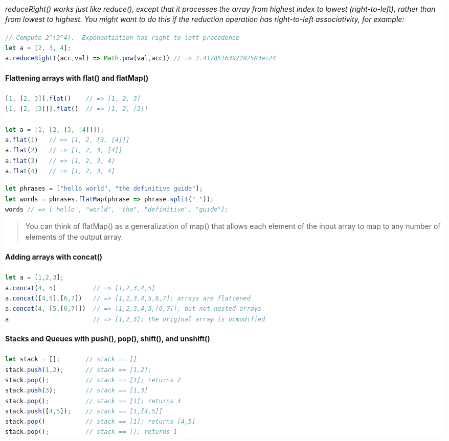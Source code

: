 _reduceRight() works just like reduce(), except that it processes the array from highest index to lowest (right-to-left), rather than from lowest to highest. You might want to do this if the reduction operation has right-to-left associativity, for example:_

```javascript
// Compute 2^(3^4).  Exponentiation has right-to-left precedence
let a = [2, 3, 4];
a.reduceRight((acc,val) => Math.pow(val,acc)) // => 2.4178516392292583e+24
```

####  Flattening arrays with flat() and flatMap()


```javascript
[1, [2, 3]].flat()    // => [1, 2, 3]
[1, [2, [3]]].flat()  // => [1, 2, [3]]

let a = [1, [2, [3, [4]]]];
a.flat(1)   // => [1, 2, [3, [4]]]
a.flat(2)   // => [1, 2, 3, [4]]
a.flat(3)   // => [1, 2, 3, 4]
a.flat(4)   // => [1, 2, 3, 4]
```

```javascript
let phrases = ["hello world", "the definitive guide"];
let words = phrases.flatMap(phrase => phrase.split(" "));
words // => ["hello", "world", "the", "definitive", "guide"];

```

> You can think of flatMap() as a generalization of map() that allows each element of the input array to map to any number of elements of the output array.

####  Adding arrays with concat()

```javascript
let a = [1,2,3];
a.concat(4, 5)          // => [1,2,3,4,5]
a.concat([4,5],[6,7])   // => [1,2,3,4,5,6,7]; arrays are flattened
a.concat(4, [5,[6,7]])  // => [1,2,3,4,5,[6,7]]; but not nested arrays
a                       // => [1,2,3]; the original array is unmodified
```


#### Stacks and Queues with push(), pop(), shift(), and unshift()

```javascript
let stack = [];       // stack == []
stack.push(1,2);      // stack == [1,2];
stack.pop();          // stack == [1]; returns 2
stack.push(3);        // stack == [1,3]
stack.pop();          // stack == [1]; returns 3
stack.push([4,5]);    // stack == [1,[4,5]]
stack.pop()           // stack == [1]; returns [4,5]
stack.pop();          // stack == []; returns 1
```
